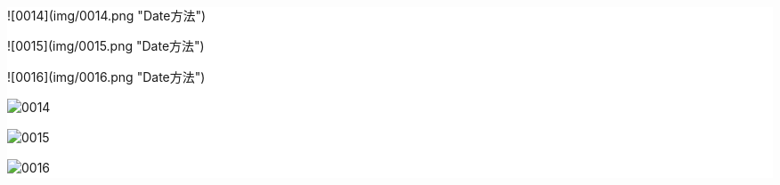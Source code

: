 \![0014]\(img/0014.png "Date方法")

\![0015]\(img/0015.png "Date方法")

\![0016]\(img/0016.png "Date方法")

![0014](https://i.loli.net/2021/02/01/sv7OYZwQA1N3eHB.png "Date方法")

![0015](https://i.loli.net/2021/02/01/b9SvUjmMdW2AcQ4.png "Date方法")

![0016](https://i.loli.net/2021/02/01/GA1HU5WvBwcP8Ra.png "Date方法")